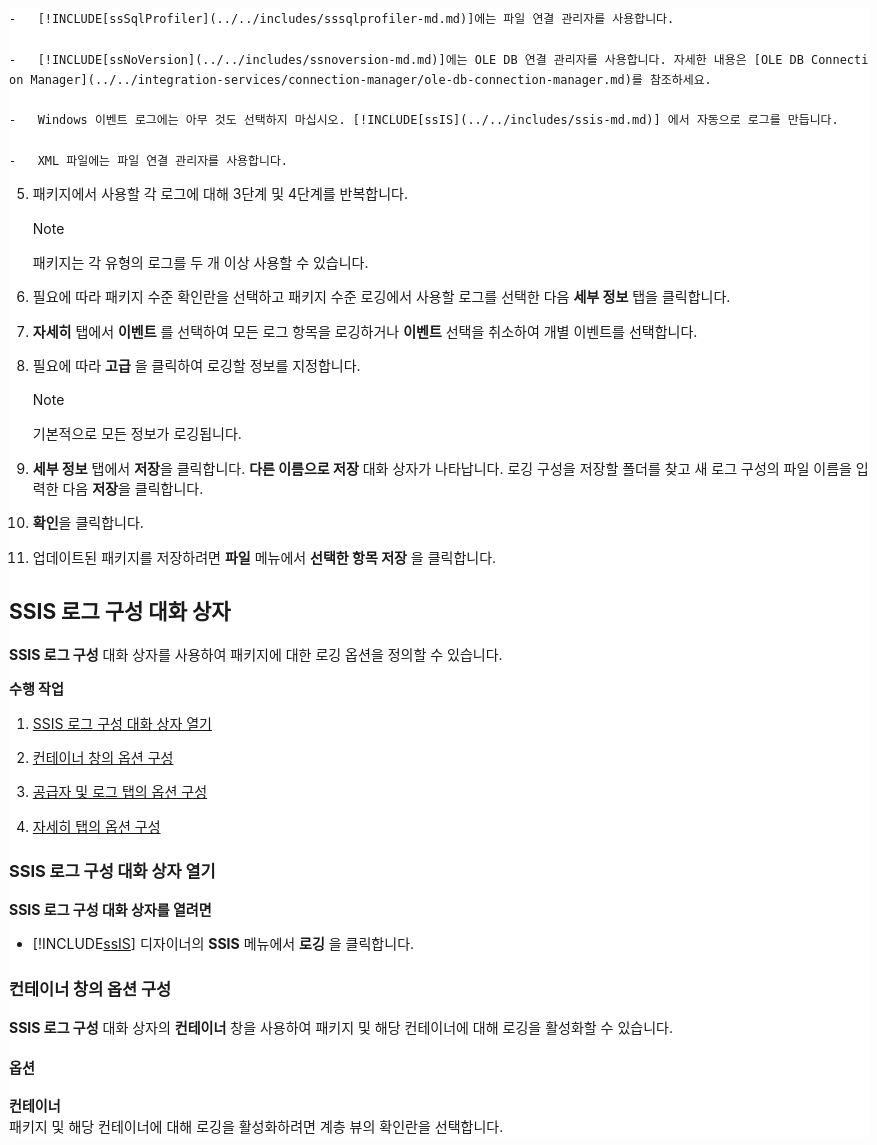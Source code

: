     -   [!INCLUDE[ssSqlProfiler](../../includes/sssqlprofiler-md.md)]에는 파일 연결 관리자를 사용합니다.  
  
    -   [!INCLUDE[ssNoVersion](../../includes/ssnoversion-md.md)]에는 OLE DB 연결 관리자를 사용합니다. 자세한 내용은 [OLE DB Connection Manager](../../integration-services/connection-manager/ole-db-connection-manager.md)를 참조하세요.  
  
    -   Windows 이벤트 로그에는 아무 것도 선택하지 마십시오. [!INCLUDE[ssIS](../../includes/ssis-md.md)] 에서 자동으로 로그를 만듭니다.  
  
    -   XML 파일에는 파일 연결 관리자를 사용합니다.  
  
5.  패키지에서 사용할 각 로그에 대해 3단계 및 4단계를 반복합니다.  
  
    > [!NOTE]  
    >  패키지는 각 유형의 로그를 두 개 이상 사용할 수 있습니다.  
  
6.  필요에 따라 패키지 수준 확인란을 선택하고 패키지 수준 로깅에서 사용할 로그를 선택한 다음 **세부 정보** 탭을 클릭합니다.  
  
7.  **자세히** 탭에서 **이벤트** 를 선택하여 모든 로그 항목을 로깅하거나 **이벤트** 선택을 취소하여 개별 이벤트를 선택합니다.  
  
8.  필요에 따라 **고급** 을 클릭하여 로깅할 정보를 지정합니다.  
  
    > [!NOTE]  
    >  기본적으로 모든 정보가 로깅됩니다.  
  
9. **세부 정보** 탭에서 **저장**을 클릭합니다. **다른 이름으로 저장** 대화 상자가 나타납니다. 로깅 구성을 저장할 폴더를 찾고 새 로그 구성의 파일 이름을 입력한 다음 **저장**을 클릭합니다.  
  
10. **확인**을 클릭합니다.  
  
11. 업데이트된 패키지를 저장하려면 **파일** 메뉴에서 **선택한 항목 저장** 을 클릭합니다.  

## <a name="configure-ssis-logs-dialog-box"></a><a name="configure_logs"></a> SSIS 로그 구성 대화 상자
  **SSIS 로그 구성** 대화 상자를 사용하여 패키지에 대한 로깅 옵션을 정의할 수 있습니다.  
  
 **수행 작업**  
  
1.  [SSIS 로그 구성 대화 상자 열기](#open_dialog)  
  
2.  [컨테이너 창의 옵션 구성](#container)  
  
3.  [공급자 및 로그 탭의 옵션 구성](#provider)  
  
4.  [자세히 탭의 옵션 구성](#detail)  
  
###  <a name="open-the-configure-ssis-logs-dialog-box"></a><a name="open_dialog"></a> SSIS 로그 구성 대화 상자 열기  
 **SSIS 로그 구성 대화 상자를 열려면**  
  
-   [!INCLUDE[ssIS](../../includes/ssis-md.md)] 디자이너의 **SSIS** 메뉴에서 **로깅** 을 클릭합니다.  
  
###  <a name="configure-the-options-in-the-containers-pane"></a><a name="container"></a> 컨테이너 창의 옵션 구성  
 **SSIS 로그 구성** 대화 상자의 **컨테이너** 창을 사용하여 패키지 및 해당 컨테이너에 대해 로깅을 활성화할 수 있습니다.  
  
#### <a name="options"></a>옵션  
 **컨테이너**  
 패키지 및 해당 컨테이너에 대해 로깅을 활성화하려면 계층 뷰의 확인란을 선택합니다.  
  